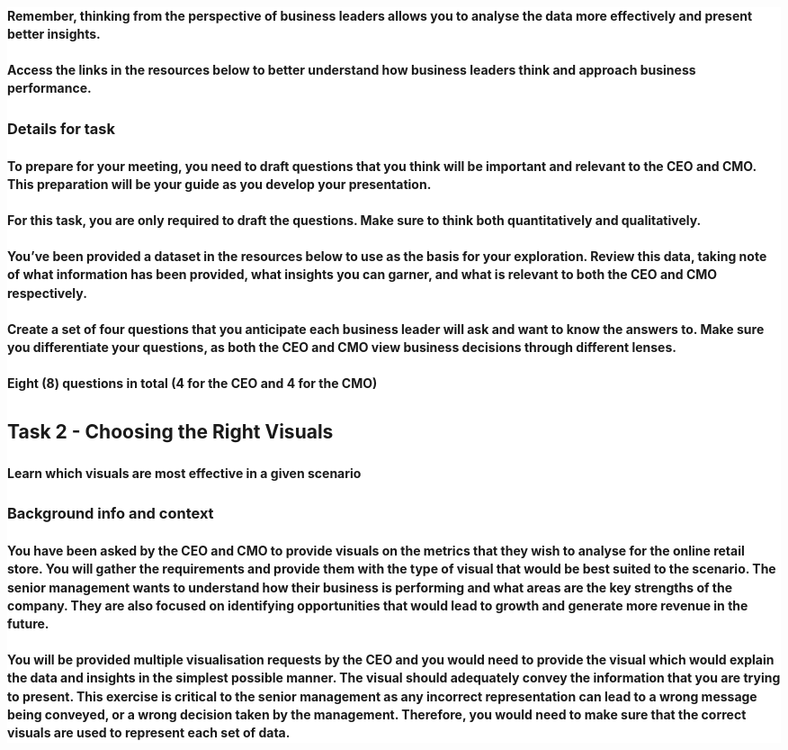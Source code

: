 #### Remember, thinking from the perspective of business leaders allows you to analyse the data more effectively and present better insights.

#### Access the links in the resources below to better understand how business leaders think and approach business performance.

### Details for task

#### To prepare for your meeting, you need to draft questions that you think will be important and relevant to the CEO and CMO. This preparation will be your guide as you develop your presentation.

#### For this task, you are only required to draft the questions. Make sure to think both quantitatively and qualitatively.

#### You’ve been provided a dataset in the resources below to use as the basis for your exploration. Review this data, taking note of what information has been provided, what insights you can garner, and what is relevant to both the CEO and CMO respectively.

#### Create a set of four questions that you anticipate each business leader will ask and want to know the answers to. Make sure you differentiate your questions, as both the CEO and CMO view business decisions through different lenses.

#### Eight (8) questions in total (4 for the CEO and 4 for the CMO)

## Task 2 - Choosing the Right Visuals
#### Learn which visuals are most effective in a given scenario

### Background info and context

#### You have been asked by the CEO and CMO to provide visuals on the metrics that they wish to analyse for the online retail store. You will gather the requirements and provide them with the type of visual that would be best suited to the scenario. The senior management wants to understand how their business is performing and what areas are the key strengths of the company. They are also focused on identifying opportunities that would lead to growth and generate more revenue in the future.

#### You will be provided multiple visualisation requests by the CEO and you would need to provide the visual which would explain the data and insights in the simplest possible manner. The visual should adequately convey the information that you are trying to present. This exercise is critical to the senior management as any incorrect representation can lead to a wrong message being conveyed, or a wrong decision taken by the management. Therefore, you would need to make sure that the correct visuals are used to represent each set of data.
